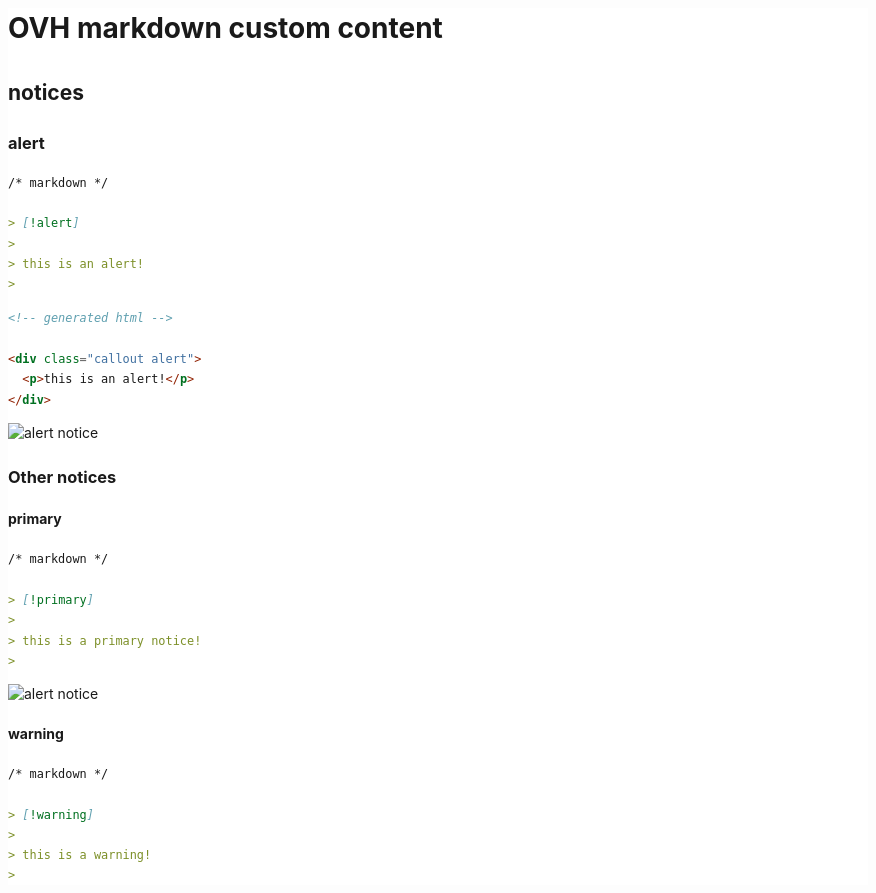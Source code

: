 
# OVH markdown custom content

## notices

### alert

```md
/* markdown */

> [!alert]
>
> this is an alert!
>
```

```html
<!-- generated html -->

<div class="callout alert">
  <p>this is an alert!</p>
</div>
```

![alert notice](notice-alert.png)

### Other notices

#### primary

```md
/* markdown */

> [!primary]
>
> this is a primary notice!
>
```

![alert notice](notice-primary.png)

#### warning

```md
/* markdown */

> [!warning]
>
> this is a warning!
>
```
